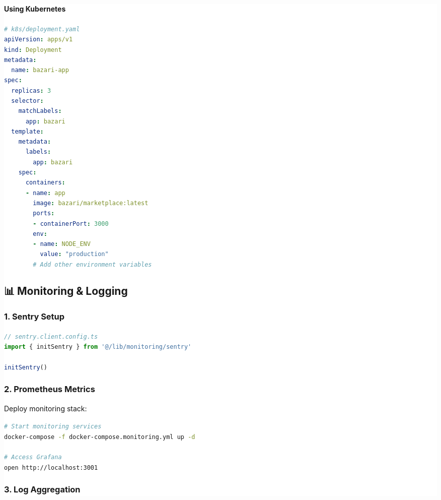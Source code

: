 #### Using Kubernetes
```yaml
# k8s/deployment.yaml
apiVersion: apps/v1
kind: Deployment
metadata:
  name: bazari-app
spec:
  replicas: 3
  selector:
    matchLabels:
      app: bazari
  template:
    metadata:
      labels:
        app: bazari
    spec:
      containers:
      - name: app
        image: bazari/marketplace:latest
        ports:
        - containerPort: 3000
        env:
        - name: NODE_ENV
          value: "production"
        # Add other environment variables
```

## 📊 Monitoring & Logging

### 1. Sentry Setup

```typescript
// sentry.client.config.ts
import { initSentry } from '@/lib/monitoring/sentry'

initSentry()
```

### 2. Prometheus Metrics

Deploy monitoring stack:
```bash
# Start monitoring services
docker-compose -f docker-compose.monitoring.yml up -d

# Access Grafana
open http://localhost:3001
```

### 3. Log Aggregation
